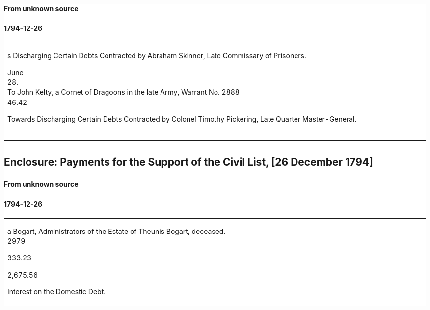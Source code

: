 #### From unknown source

#### 1794-12-26

<table style="width: 100%;"><tr><td style="width: 50%">

s Discharging Certain Debts Contracted by Abraham Skinner, Late Commissary of Prisoners.  
  
  
  
  
  
June  
28.  
To John Kelty, a Cornet of Dragoons in the late Army, Warrant No. 2888  
46.42  
  
  
  
  
  
  
Towards Discharging Certain Debts Contracted by Colonel Timothy Pickering, Late Quarter Master-General.  

</td></tr></table>

---

## Enclosure: Payments for the Support of the Civil List, [26 December 1794]

#### From unknown source

#### 1794-12-26

<table style="width: 100%;"><tr><td style="width: 50%">

a Bogart, Administrators of the Estate of Theunis Bogart, deceased.  
2979  
  
333.23  
  
  
  
  
  
  
  
  
  
  
2,675.56  
  
  
  
  
  
  
  
  
  
  
  
  
  
  
  
Interest on the Domestic Debt.  
  